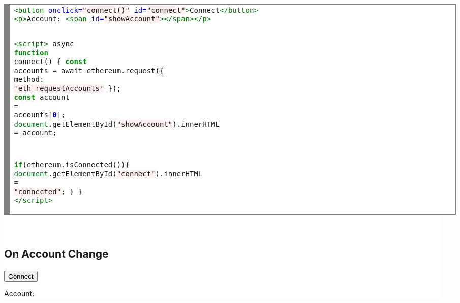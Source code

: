 <script>
async function connect() {
  const accounts = await ethereum.request({ method: 'eth_requestAccounts' });
  const account = accounts[0];
  document.getElementById("showAccount").innerHTML = account;
  
  if(ethereum.isConnected()){
  	document.getElementById("connect").innerHTML = "connected";
  }
}
</script>

<div style="background: #ffffff; overflow:auto;width:100%;border:solid gray;border-width:.1em .1em .1em .8em;padding:.2em .6em;"><pre style="margin: 0; line-height: 125%"><span style="color: #007700">&lt;button</span> <span style="color: #0000CC">onclick=</span><span style="background-color: #fff0f0">&quot;connect()&quot;</span> <span style="color: #0000CC">id=</span><span style="background-color: #fff0f0">&quot;connect&quot;</span><span style="color: #007700">&gt;</span>Connect<span style="color: #007700">&lt;/button&gt;</span>
<span style="color: #007700">&lt;p&gt;</span>Account: <span style="color: #007700">&lt;span</span> <span style="color: #0000CC">id=</span><span style="background-color: #fff0f0">&quot;showAccount&quot;</span><span style="color: #007700">&gt;&lt;/span&gt;&lt;/p&gt;</span>

<span style="color: #007700">&lt;script&gt;</span>
async <span style="color: #008800; font-weight: bold">function</span> connect() {
  <span style="color: #008800; font-weight: bold">const</span> accounts <span style="color: #333333">=</span> await ethereum.request({ method<span style="color: #333333">:</span> <span style="background-color: #fff0f0">&#39;eth_requestAccounts&#39;</span> });
  <span style="color: #008800; font-weight: bold">const</span> account <span style="color: #333333">=</span> accounts[<span style="color: #0000DD; font-weight: bold">0</span>];
  <span style="color: #007020">document</span>.getElementById(<span style="background-color: #fff0f0">&quot;showAccount&quot;</span>).innerHTML <span style="color: #333333">=</span> account;
  
  <span style="color: #008800; font-weight: bold">if</span>(ethereum.isConnected()){
  	<span style="color: #007020">document</span>.getElementById(<span style="background-color: #fff0f0">&quot;connect&quot;</span>).innerHTML <span style="color: #333333">=</span> <span style="background-color: #fff0f0">&quot;connected&quot;</span>;
  }
}
<span style="color: #007700">&lt;/script&gt;</span>
</pre></div>


<br />

<h2 id="onaccountchange">On Account Change</h2>
<button onclick="connectchange()" id="connectchange">Connect</button>
<p>Account: <span id="showAccountchange"></span></p>

<script>
async function connectchange() {
  const accounts = await ethereum.request({ method: 'eth_requestAccounts' });
  const account = accounts[0];
  document.getElementById("showAccountchange").innerHTML = account;
  
  if(ethereum.isConnected()){
  	document.getElementById("connectchange").innerHTML = "connected";
  }
}
